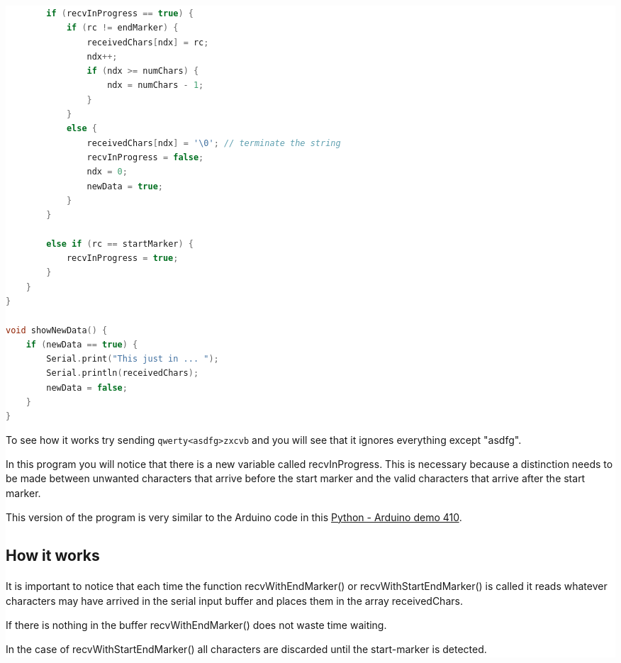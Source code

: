 ```cpp
        if (recvInProgress == true) {
            if (rc != endMarker) {
                receivedChars[ndx] = rc;
                ndx++;
                if (ndx >= numChars) {
                    ndx = numChars - 1;
                }
            }
            else {
                receivedChars[ndx] = '\0'; // terminate the string
                recvInProgress = false;
                ndx = 0;
                newData = true;
            }
        }

        else if (rc == startMarker) {
            recvInProgress = true;
        }
    }
}

void showNewData() {
    if (newData == true) {
        Serial.print("This just in ... ");
        Serial.println(receivedChars);
        newData = false;
    }
}
```

To see how it works try sending `qwerty<asdfg>zxcvb` and you will see that it ignores everything except "asdfg".

In this program you will notice that there is a new variable called recvInProgress. This is necessary because a distinction needs to be made between unwanted characters that arrive before the start marker and the valid characters that arrive after the start marker.

This version of the program is very similar to the Arduino code in this [Python - Arduino demo 410](http://forum.arduino.cc/index.php?topic=225329.msg1810764#msg1810764).

## How it works <a href="#how-it-works-2" id="how-it-works-2"></a>

It is important to notice that each time the function recvWithEndMarker() or recvWithStartEndMarker() is called it reads whatever characters may have arrived in the serial input buffer and places them in the array receivedChars.

If there is nothing in the buffer recvWithEndMarker() does not waste time waiting.

In the case of recvWithStartEndMarker() all characters are discarded until the start-marker is detected.
